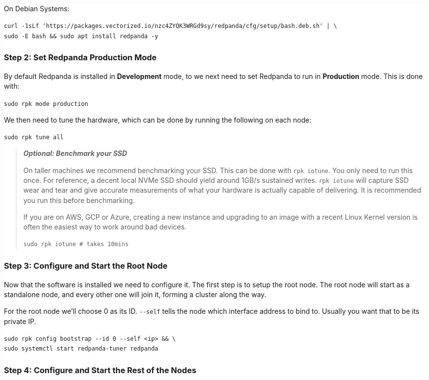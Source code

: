 On Debian Systems:

```
curl -1sLf 'https://packages.vectorized.io/nzc4ZYQK3WRGd9sy/redpanda/cfg/setup/bash.deb.sh' | \
sudo -E bash && sudo apt install redpanda -y
```

### Step 2: Set Redpanda Production Mode

By default Redpanda is installed in **Development** mode, to we next need to
set Redpanda to run in **Production** mode. This is done with:

```
sudo rpk mode production
```

We then need to tune the hardware, which can be done by running the following
on each node:

```
sudo rpk tune all
```

> **_Optional: Benchmark your SSD_**
> 
> On taller machines we recommend benchmarking your SSD. This can be done
> with `rpk iotune`. You only need to run this once. For reference, a decent
> local  NVMe SSD should yield around 1GB/s sustained writes.
> `rpk iotune` will capture SSD wear and tear and give accurate measurements
> of what your hardware is actually capable of delivering. It is recommended
> you run this before benchmarking.
>
>If you are on AWS, GCP or Azure, creating a new instance and upgrading to
>an image with a recent Linux Kernel version is often the easiest way to
>work around bad devices.
>
>```
>sudo rpk iotune # takes 10mins
>```

### Step 3: Configure and Start the Root Node

Now that the software is installed we need to configure it. The first step is
to setup the root node. The root node will start as a standalone node, and
every other one will join it, forming a cluster along the way.

For the root node we’ll choose 0 as its ID. `--self` tells the node which interface address to bind to. Usually you want that to be its private IP.

```
sudo rpk config bootstrap --id 0 --self <ip> && \
sudo systemctl start redpanda-tuner redpanda
```

### Step 4: Configure and Start the Rest of the Nodes
